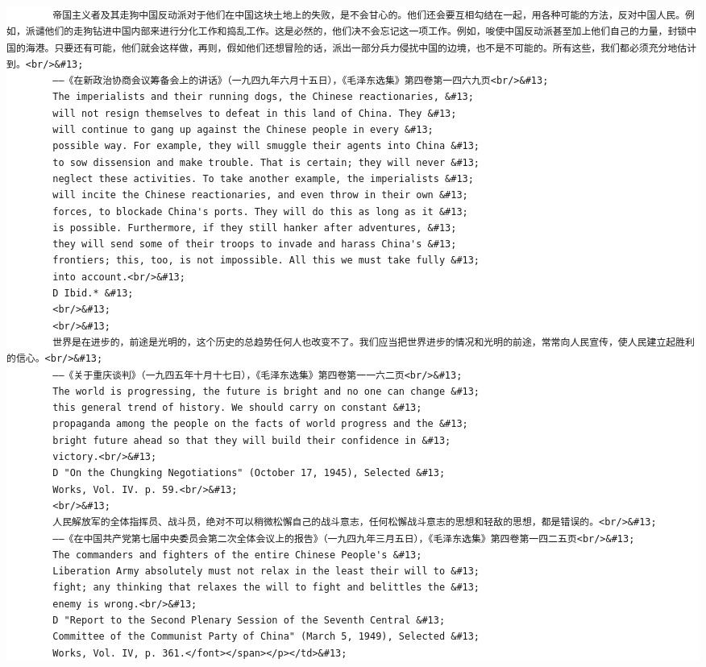 			帝国主义者及其走狗中国反动派对于他们在中国这块土地上的失败，是不会甘心的。他们还会要互相勾结在一起，用各种可能的方法，反对中国人民。例如，派谴他们的走狗钻进中国内部来进行分化工作和捣乱工作。这是必然的，他们决不会忘记这一项工作。例如，唆使中国反动派甚至加上他们自己的力量，封锁中国的海港。只要还有可能，他们就会这样做，再则，假如他们还想冒险的话，派出一部分兵力侵扰中国的边境，也不是不可能的。所有这些，我们都必须充分地估计到。<br/>&#13;
			――《在新政治协商会议筹备会上的讲话》（一九四九年六月十五日），《毛泽东选集》第四卷第一四六九页<br/>&#13;
			The imperialists and their running dogs, the Chinese reactionaries, &#13;
			will not resign themselves to defeat in this land of China. They &#13;
			will continue to gang up against the Chinese people in every &#13;
			possible way. For example, they will smuggle their agents into China &#13;
			to sow dissension and make trouble. That is certain; they will never &#13;
			neglect these activities. To take another example, the imperialists &#13;
			will incite the Chinese reactionaries, and even throw in their own &#13;
			forces, to blockade China's ports. They will do this as long as it &#13;
			is possible. Furthermore, if they still hanker after adventures, &#13;
			they will send some of their troops to invade and harass China's &#13;
			frontiers; this, too, is not impossible. All this we must take fully &#13;
			into account.<br/>&#13;
			D Ibid.* &#13;
			<br/>&#13;
			<br/>&#13;
			世界是在进步的，前途是光明的，这个历史的总趋势任何人也改变不了。我们应当把世界进步的情况和光明的前途，常常向人民宣传，使人民建立起胜利的信心。<br/>&#13;
			――《关于重庆谈判》（一九四五年十月十七日），《毛泽东选集》第四卷第一一六二页<br/>&#13;
			The world is progressing, the future is bright and no one can change &#13;
			this general trend of history. We should carry on constant &#13;
			propaganda among the people on the facts of world progress and the &#13;
			bright future ahead so that they will build their confidence in &#13;
			victory.<br/>&#13;
			D "On the Chungking Negotiations" (October 17, 1945), Selected &#13;
			Works, Vol. IV. p. 59.<br/>&#13;
			<br/>&#13;
			人民解放军的全体指挥员、战斗员，绝对不可以稍微松懈自己的战斗意志，任何松懈战斗意志的思想和轻敌的思想，都是错误的。<br/>&#13;
			――《在中国共产党第七届中央委员会第二次全体会议上的报告》（一九四九年三月五日），《毛泽东选集》第四卷第一四二五页<br/>&#13;
			The commanders and fighters of the entire Chinese People's &#13;
			Liberation Army absolutely must not relax in the least their will to &#13;
			fight; any thinking that relaxes the will to fight and belittles the &#13;
			enemy is wrong.<br/>&#13;
			D "Report to the Second Plenary Session of the Seventh Central &#13;
			Committee of the Communist Party of China" (March 5, 1949), Selected &#13;
			Works, Vol. IV, p. 361.</font></span></p></td>&#13;
		